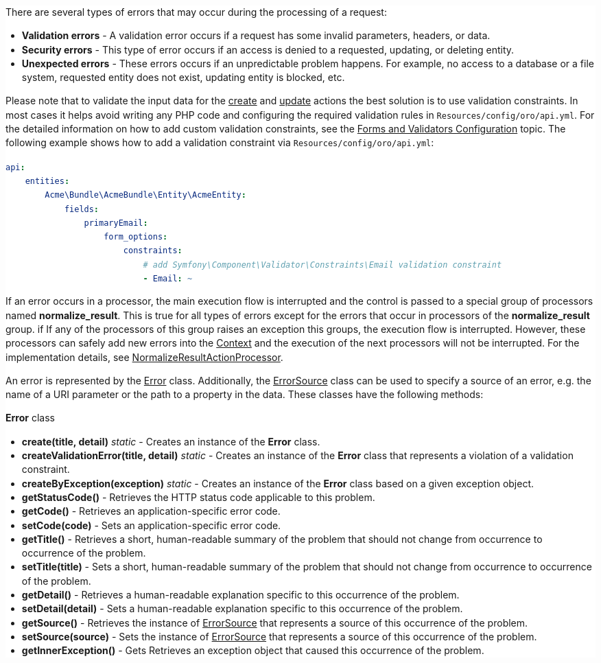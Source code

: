 There are several types of errors that may occur during the processing of a request:

- **Validation errors** - A validation error occurs if a request has some invalid parameters, headers, or data.
- **Security errors** - This type of error occurs if an access is denied to a requested, updating, or deleting entity.
- **Unexpected errors** - These errors occurs if an unpredictable problem happens. For example, no access to a database or a file system, requested entity does not exist, updating entity is blocked, etc.

Please note that to validate the input data for the [create](./actions.md#create-action) and [update](./actions.md#update-action) actions the best solution is to use validation constraints. In most cases it helps avoid writing any PHP code and configuring the required validation rules in `Resources/config/oro/api.yml`. For the detailed information on how to add custom validation constraints, see the [Forms and Validators Configuration](./forms.md) topic. The following example shows how to add a validation constraint via `Resources/config/oro/api.yml`:

```yaml
api:
    entities:
        Acme\Bundle\AcmeBundle\Entity\AcmeEntity:
            fields:
                primaryEmail:
                    form_options:
                        constraints:
                            # add Symfony\Component\Validator\Constraints\Email validation constraint
                            - Email: ~
```

If an error occurs in a processor, the main execution flow is interrupted and the control is passed to a special group of processors named **normalize_result**. This is true for all types of errors except for the errors that occur in processors of the **normalize_result** group. if If any of the processors of this group raises an exception this groups, the execution flow is interrupted. However, these processors can safely add new errors into the [Context](./actions.md#context-class) and the execution of the next processors will not be interrupted. For the implementation details, see [NormalizeResultActionProcessor](../../Processor/NormalizeResultActionProcessor.php).

An error is represented by the [Error](../../Model/Error.php) class. Additionally, the [ErrorSource](../../Model/ErrorSource.php) class can be used to specify a source of an error, e.g. the name of a URI parameter or the path to a property in the  data. These classes have the following methods:

**Error** class

- **create(title, detail)** *static* - Creates an instance of the **Error** class.
- **createValidationError(title, detail)** *static* - Creates an instance of the **Error** class that represents a violation of a validation constraint.
- **createByException(exception)** *static* - Creates an instance of the **Error** class based on a given exception object.
- **getStatusCode()** - Retrieves the HTTP status code applicable to this problem.
- **getCode()** - Retrieves an application-specific error code.
- **setCode(code)** - Sets an application-specific error code.
- **getTitle()** - Retrieves a short, human-readable summary of the problem that should not change from occurrence to occurrence of the problem.
- **setTitle(title)** - Sets a short, human-readable summary of the problem that should not change from occurrence to occurrence of the problem.
- **getDetail()** - Retrieves a human-readable explanation specific to this occurrence of the problem.
- **setDetail(detail)** - Sets a human-readable explanation specific to this occurrence of the problem.
- **getSource()** - Retrieves the instance of [ErrorSource](../../Model/ErrorSource.php) that represents a source of this occurrence of the problem.
- **setSource(source)** - Sets the instance of [ErrorSource](../../Model/ErrorSource.php) that represents a source of this occurrence of the problem.
- **getInnerException()** - Gets Retrieves an exception object that caused this occurrence of the problem.